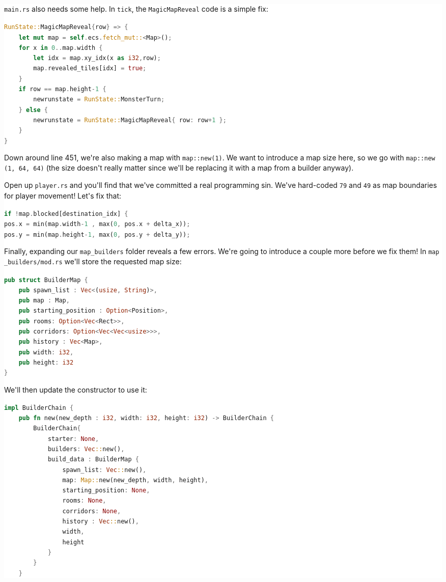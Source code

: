 `main.rs` also needs some help. In `tick`, the `MagicMapReveal` code is a simple fix:

```rust
RunState::MagicMapReveal{row} => {
    let mut map = self.ecs.fetch_mut::<Map>();
    for x in 0..map.width {
        let idx = map.xy_idx(x as i32,row);
        map.revealed_tiles[idx] = true;
    }
    if row == map.height-1 {
        newrunstate = RunState::MonsterTurn;
    } else {
        newrunstate = RunState::MagicMapReveal{ row: row+1 };
    }
}
```

Down around line 451, we're also making a map with `map::new(1)`. We want to introduce a map size here, so we go with `map::new(1, 64, 64)` (the size doesn't really matter since we'll be replacing it with a map from a builder anyway).

Open up `player.rs` and you'll find that we've committed a real programming sin. We've hard-coded `79` and `49` as map boundaries for player movement! Let's fix that:

```rust
if !map.blocked[destination_idx] {
pos.x = min(map.width-1 , max(0, pos.x + delta_x));
pos.y = min(map.height-1, max(0, pos.y + delta_y));
```

Finally, expanding our `map_builders` folder reveals a few errors. We're going to introduce a couple more before we fix them! In `map_builders/mod.rs` we'll store the requested map size:

```rust
pub struct BuilderMap {
    pub spawn_list : Vec<(usize, String)>,
    pub map : Map,
    pub starting_position : Option<Position>,
    pub rooms: Option<Vec<Rect>>,
    pub corridors: Option<Vec<Vec<usize>>>,
    pub history : Vec<Map>,
    pub width: i32,
    pub height: i32
}
```

We'll then update the constructor to use it:

```rust
impl BuilderChain {
    pub fn new(new_depth : i32, width: i32, height: i32) -> BuilderChain {
        BuilderChain{
            starter: None,
            builders: Vec::new(),
            build_data : BuilderMap {
                spawn_list: Vec::new(),
                map: Map::new(new_depth, width, height),
                starting_position: None,
                rooms: None,
                corridors: None,
                history : Vec::new(),
                width,
                height
            }
        }
    }
```
